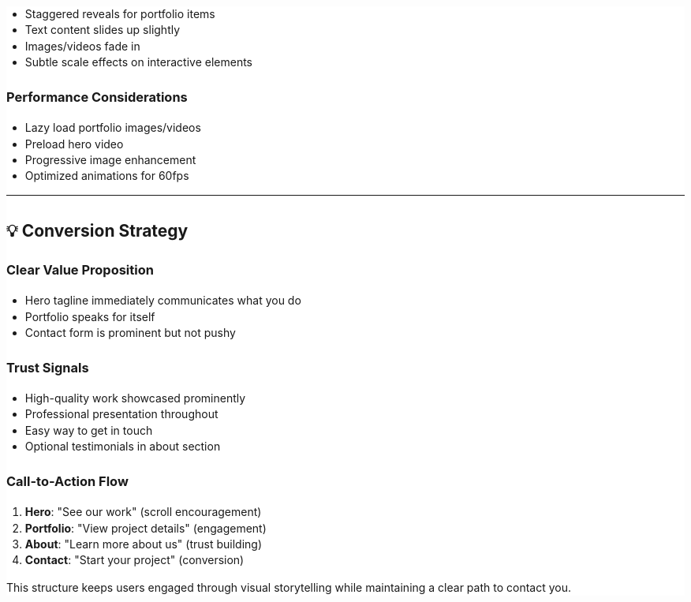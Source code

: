 - Staggered reveals for portfolio items
- Text content slides up slightly
- Images/videos fade in
- Subtle scale effects on interactive elements

### **Performance Considerations**

- Lazy load portfolio images/videos
- Preload hero video
- Progressive image enhancement
- Optimized animations for 60fps

---

## 💡 Conversion Strategy

### **Clear Value Proposition**

- Hero tagline immediately communicates what you do
- Portfolio speaks for itself
- Contact form is prominent but not pushy

### **Trust Signals**

- High-quality work showcased prominently
- Professional presentation throughout
- Easy way to get in touch
- Optional testimonials in about section

### **Call-to-Action Flow**

1. **Hero**: "See our work" (scroll encouragement)
2. **Portfolio**: "View project details" (engagement)
3. **About**: "Learn more about us" (trust building)
4. **Contact**: "Start your project" (conversion)

This structure keeps users engaged through visual storytelling while maintaining a clear path to contact you.
